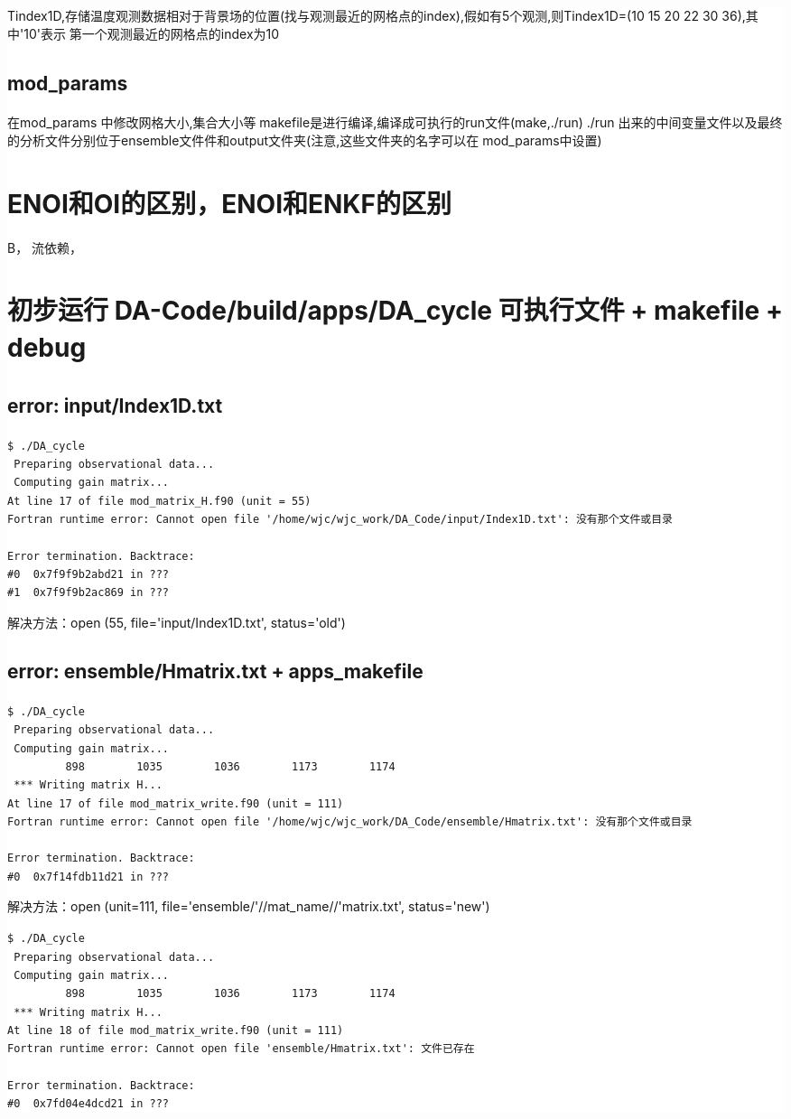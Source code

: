 


Tindex1D,存储温度观测数据相对于背景场的位置(找与观测最近的网格点的index),假如有5个观测,则Tindex1D=(10 15 20 22 30 36),其中'10'表示
第一个观测最近的网格点的index为10

## mod_params
在mod_params 中修改网格大小,集合大小等
makefile是进行编译,编译成可执行的run文件(make,./run)
./run 出来的中间变量文件以及最终的分析文件分别位于ensemble文件件和output文件夹(注意,这些文件夹的名字可以在 mod_params中设置)

# ENOI和OI的区别，ENOI和ENKF的区别
B，
流依赖，


# 初步运行 DA-Code/build/apps/DA_cycle 可执行文件 + makefile + debug
## error: input/Index1D.txt
```
$ ./DA_cycle 
 Preparing observational data...
 Computing gain matrix...
At line 17 of file mod_matrix_H.f90 (unit = 55)
Fortran runtime error: Cannot open file '/home/wjc/wjc_work/DA_Code/input/Index1D.txt': 没有那个文件或目录

Error termination. Backtrace:
#0  0x7f9f9b2abd21 in ???
#1  0x7f9f9b2ac869 in ???
```

解决方法：open (55, file='input/Index1D.txt', status='old')

## error: ensemble/Hmatrix.txt + apps_makefile
```
$ ./DA_cycle 
 Preparing observational data...
 Computing gain matrix...
         898        1035        1036        1173        1174
 *** Writing matrix H...
At line 17 of file mod_matrix_write.f90 (unit = 111)
Fortran runtime error: Cannot open file '/home/wjc/wjc_work/DA_Code/ensemble/Hmatrix.txt': 没有那个文件或目录

Error termination. Backtrace:
#0  0x7f14fdb11d21 in ???
```

解决方法：open (unit=111, file='ensemble/'//mat_name//'matrix.txt', status='new')


```
$ ./DA_cycle 
 Preparing observational data...
 Computing gain matrix...
         898        1035        1036        1173        1174
 *** Writing matrix H...
At line 18 of file mod_matrix_write.f90 (unit = 111)
Fortran runtime error: Cannot open file 'ensemble/Hmatrix.txt': 文件已存在

Error termination. Backtrace:
#0  0x7fd04e4dcd21 in ???
```
